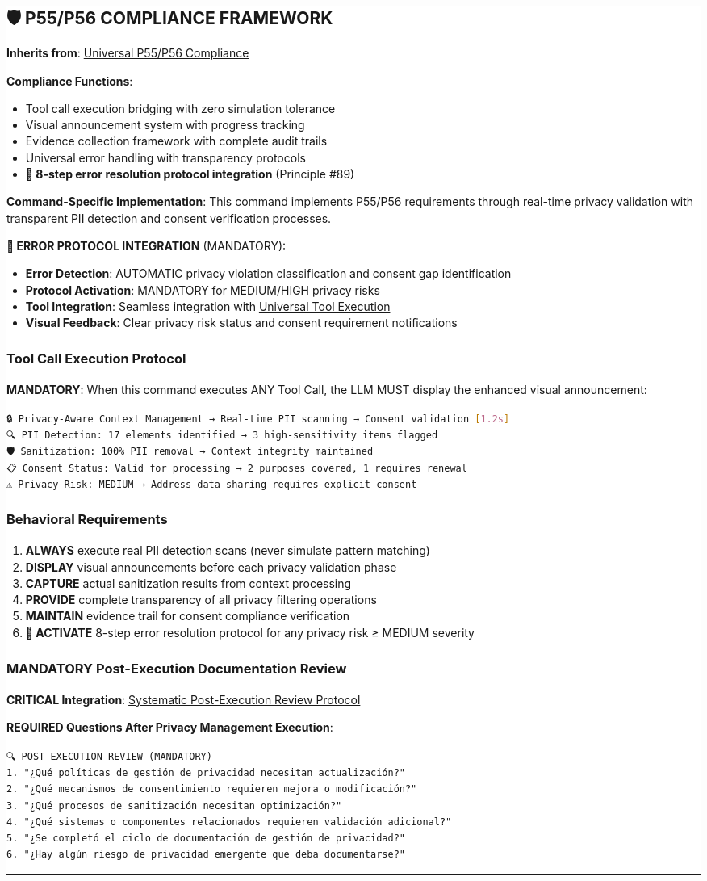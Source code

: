 ## 🛡️ **P55/P56 COMPLIANCE FRAMEWORK**

**Inherits from**: [Universal P55/P56 Compliance](../shared/compliance/p55-p56-universal-compliance.md)

**Compliance Functions**:
- Tool call execution bridging with zero simulation tolerance
- Visual announcement system with progress tracking  
- Evidence collection framework with complete audit trails
- Universal error handling with transparency protocols
- **🚨 8-step error resolution protocol integration** (Principle #89)

**Command-Specific Implementation**:
This command implements P55/P56 requirements through real-time privacy validation with transparent PII detection and consent verification processes.

**🚨 ERROR PROTOCOL INTEGRATION** (MANDATORY):
- **Error Detection**: AUTOMATIC privacy violation classification and consent gap identification
- **Protocol Activation**: MANDATORY for MEDIUM/HIGH privacy risks
- **Tool Integration**: Seamless integration with [Universal Tool Execution](../core/universal-tool-execution.md)
- **Visual Feedback**: Clear privacy risk status and consent requirement notifications

### **Tool Call Execution Protocol**
**MANDATORY**: When this command executes ANY Tool Call, the LLM MUST display the enhanced visual announcement:

```bash
🔒 Privacy-Aware Context Management → Real-time PII scanning → Consent validation [1.2s]
🔍 PII Detection: 17 elements identified → 3 high-sensitivity items flagged
🛡️ Sanitization: 100% PII removal → Context integrity maintained
📋 Consent Status: Valid for processing → 2 purposes covered, 1 requires renewal
⚠️ Privacy Risk: MEDIUM → Address data sharing requires explicit consent
```

### **Behavioral Requirements**
1. **ALWAYS** execute real PII detection scans (never simulate pattern matching)
2. **DISPLAY** visual announcements before each privacy validation phase
3. **CAPTURE** actual sanitization results from context processing
4. **PROVIDE** complete transparency of all privacy filtering operations
5. **MAINTAIN** evidence trail for consent compliance verification
6. **🚨 ACTIVATE** 8-step error resolution protocol for any privacy risk ≥ MEDIUM severity

### **MANDATORY Post-Execution Documentation Review**
**CRITICAL Integration**: [Systematic Post-Execution Review Protocol](../../docs/knowledge/protocols/systematic-post-execution-review-protocol.md)

**REQUIRED Questions After Privacy Management Execution**:
```
🔍 POST-EXECUTION REVIEW (MANDATORY)
1. "¿Qué políticas de gestión de privacidad necesitan actualización?"
2. "¿Qué mecanismos de consentimiento requieren mejora o modificación?"
3. "¿Qué procesos de sanitización necesitan optimización?"
4. "¿Qué sistemas o componentes relacionados requieren validación adicional?"
5. "¿Se completó el ciclo de documentación de gestión de privacidad?"
6. "¿Hay algún riesgo de privacidad emergente que deba documentarse?"
```

---